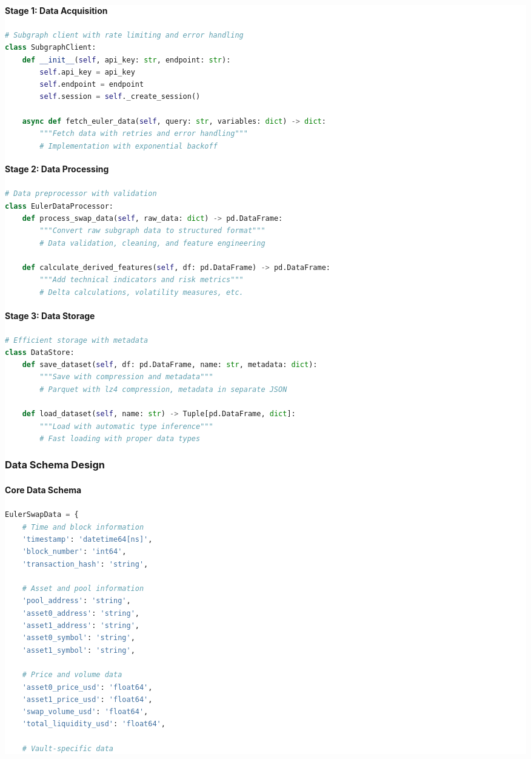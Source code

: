 #### Stage 1: Data Acquisition
```python
# Subgraph client with rate limiting and error handling
class SubgraphClient:
    def __init__(self, api_key: str, endpoint: str):
        self.api_key = api_key
        self.endpoint = endpoint
        self.session = self._create_session()
    
    async def fetch_euler_data(self, query: str, variables: dict) -> dict:
        """Fetch data with retries and error handling"""
        # Implementation with exponential backoff
```

#### Stage 2: Data Processing
```python
# Data preprocessor with validation
class EulerDataProcessor:
    def process_swap_data(self, raw_data: dict) -> pd.DataFrame:
        """Convert raw subgraph data to structured format"""
        # Data validation, cleaning, and feature engineering
    
    def calculate_derived_features(self, df: pd.DataFrame) -> pd.DataFrame:
        """Add technical indicators and risk metrics"""
        # Delta calculations, volatility measures, etc.
```

#### Stage 3: Data Storage
```python
# Efficient storage with metadata
class DataStore:
    def save_dataset(self, df: pd.DataFrame, name: str, metadata: dict):
        """Save with compression and metadata"""
        # Parquet with lz4 compression, metadata in separate JSON
    
    def load_dataset(self, name: str) -> Tuple[pd.DataFrame, dict]:
        """Load with automatic type inference"""
        # Fast loading with proper data types
```

### Data Schema Design

#### Core Data Schema
```python
EulerSwapData = {
    # Time and block information
    'timestamp': 'datetime64[ns]',
    'block_number': 'int64',
    'transaction_hash': 'string',
    
    # Asset and pool information
    'pool_address': 'string',
    'asset0_address': 'string',
    'asset1_address': 'string',
    'asset0_symbol': 'string',
    'asset1_symbol': 'string',
    
    # Price and volume data
    'asset0_price_usd': 'float64',
    'asset1_price_usd': 'float64',
    'swap_volume_usd': 'float64',
    'total_liquidity_usd': 'float64',
    
    # Vault-specific data
```